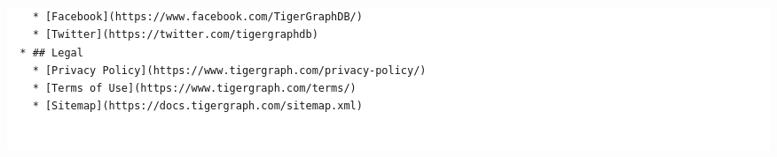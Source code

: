 ```
    * [Facebook](https://www.facebook.com/TigerGraphDB/)
    * [Twitter](https://twitter.com/tigergraphdb)
  * ## Legal
    * [Privacy Policy](https://www.tigergraph.com/privacy-policy/)
    * [Terms of Use](https://www.tigergraph.com/terms/)
    * [Sitemap](https://docs.tigergraph.com/sitemap.xml)


